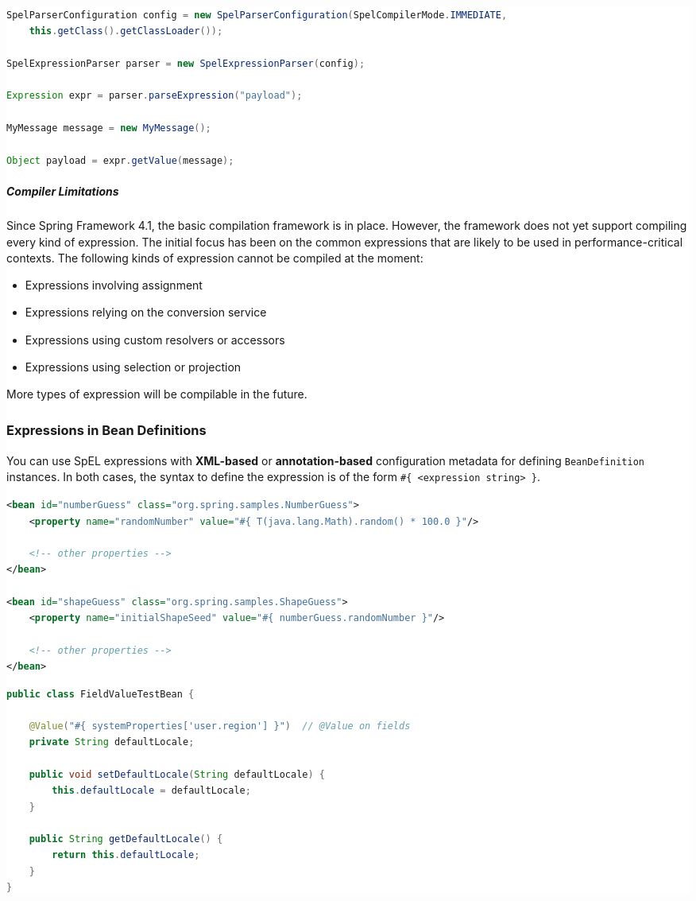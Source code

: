 ```java
SpelParserConfiguration config = new SpelParserConfiguration(SpelCompilerMode.IMMEDIATE,
    this.getClass().getClassLoader());

SpelExpressionParser parser = new SpelExpressionParser(config);

Expression expr = parser.parseExpression("payload");

MyMessage message = new MyMessage();

Object payload = expr.getValue(message);
```

##### Compiler Limitations

Since Spring Framework 4.1, the basic compilation framework is in place. However, the framework does not yet support compiling every kind of expression. The initial focus has been on the common expressions that are likely to be used in performance-critical contexts. The following kinds of expression cannot be compiled at the moment:

- Expressions involving assignment

- Expressions relying on the conversion service

- Expressions using custom resolvers or accessors

- Expressions using selection or projection

More types of expression will be compilable in the future.

### Expressions in Bean Definitions

You can use SpEL expressions with **XML-based** or **annotation-based** configuration metadata for defining `BeanDefinition` instances. In both cases, the syntax to define the expression is of the form `#{ <expression string> }`.

```xml
<bean id="numberGuess" class="org.spring.samples.NumberGuess">
    <property name="randomNumber" value="#{ T(java.lang.Math).random() * 100.0 }"/>

    <!-- other properties -->
</bean>

<bean id="shapeGuess" class="org.spring.samples.ShapeGuess">
    <property name="initialShapeSeed" value="#{ numberGuess.randomNumber }"/>

    <!-- other properties -->
</bean>
```

```java
public class FieldValueTestBean {

    @Value("#{ systemProperties['user.region'] }")  // @Value on fields
    private String defaultLocale;

    public void setDefaultLocale(String defaultLocale) {
        this.defaultLocale = defaultLocale;
    }

    public String getDefaultLocale() {
        return this.defaultLocale;
    }
}
```
